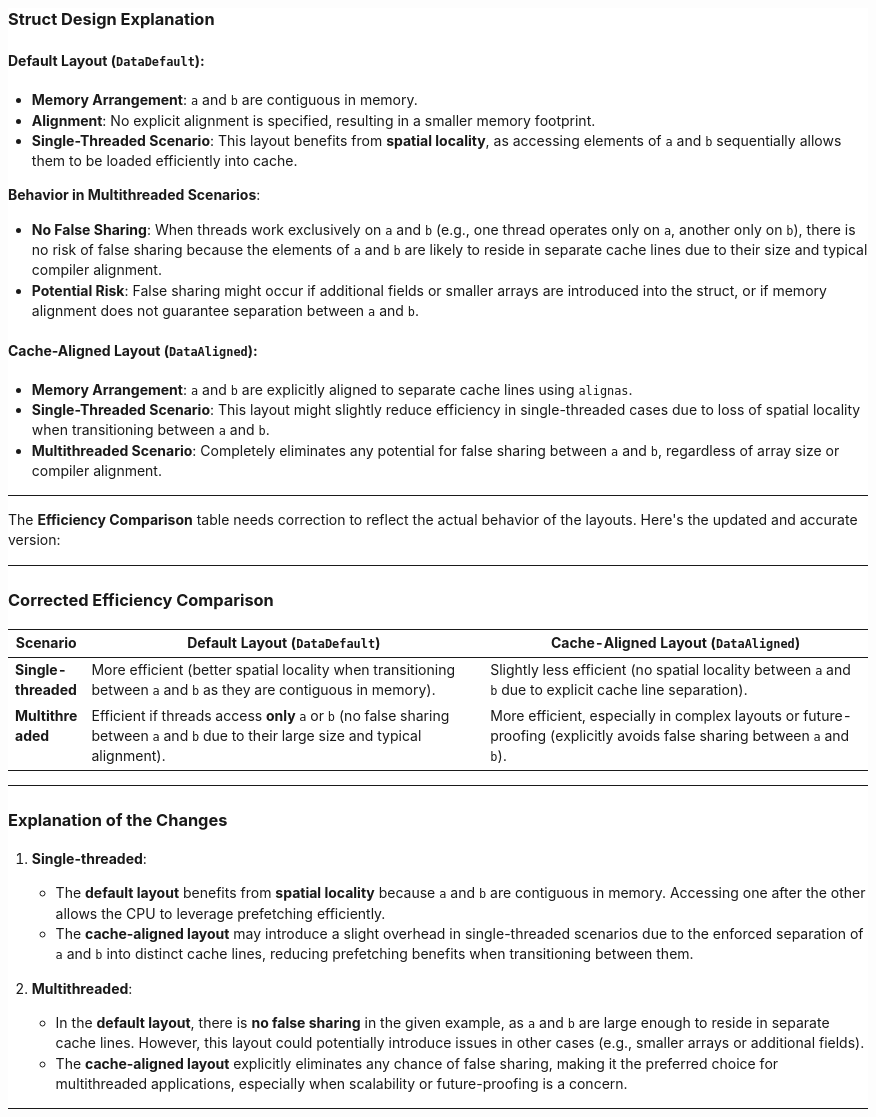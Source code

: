 

### Struct Design Explanation

#### Default Layout (`DataDefault`):
- **Memory Arrangement**: `a` and `b` are contiguous in memory.
- **Alignment**: No explicit alignment is specified, resulting in a smaller memory footprint.
- **Single-Threaded Scenario**: This layout benefits from **spatial locality**, as accessing elements of `a` and `b` sequentially allows them to be loaded efficiently into cache.

**Behavior in Multithreaded Scenarios**:
- **No False Sharing**: When threads work exclusively on `a` and `b` (e.g., one thread operates only on `a`, another only on `b`), there is no risk of false sharing because the elements of `a` and `b` are likely to reside in separate cache lines due to their size and typical compiler alignment.
- **Potential Risk**: False sharing might occur if additional fields or smaller arrays are introduced into the struct, or if memory alignment does not guarantee separation between `a` and `b`.

#### Cache-Aligned Layout (`DataAligned`):
- **Memory Arrangement**: `a` and `b` are explicitly aligned to separate cache lines using `alignas`.
- **Single-Threaded Scenario**: This layout might slightly reduce efficiency in single-threaded cases due to loss of spatial locality when transitioning between `a` and `b`.
- **Multithreaded Scenario**: Completely eliminates any potential for false sharing between `a` and `b`, regardless of array size or compiler alignment.

---
The **Efficiency Comparison** table needs correction to reflect the actual behavior of the layouts. Here's the updated and accurate version:

---

### Corrected Efficiency Comparison

| **Scenario**        | **Default Layout (`DataDefault`)**                                                                                                    | **Cache-Aligned Layout (`DataAligned`)**                                                                                |
|---------------------|---------------------------------------------------------------------------------------------------------------------------------------|-------------------------------------------------------------------------------------------------------------------------|
| **Single-threaded** | More efficient (better spatial locality when transitioning between `a` and `b` as they are contiguous in memory).                     | Slightly less efficient (no spatial locality between `a` and `b` due to explicit cache line separation).                |
| **Multithreaded**   | Efficient if threads access **only** `a` or `b` (no false sharing between `a` and `b` due to their large size and typical alignment). | More efficient, especially in complex layouts or future-proofing (explicitly avoids false sharing between `a` and `b`). |

---

### Explanation of the Changes

1. **Single-threaded**:
   - The **default layout** benefits from **spatial locality** because `a` and `b` are contiguous in memory. Accessing one after the other allows the CPU to leverage prefetching efficiently.
   - The **cache-aligned layout** may introduce a slight overhead in single-threaded scenarios due to the enforced separation of `a` and `b` into distinct cache lines, reducing prefetching benefits when transitioning between them.

2. **Multithreaded**:
   - In the **default layout**, there is **no false sharing** in the given example, as `a` and `b` are large enough to reside in separate cache lines. However, this layout could potentially introduce issues in other cases (e.g., smaller arrays or additional fields).
   - The **cache-aligned layout** explicitly eliminates any chance of false sharing, making it the preferred choice for multithreaded applications, especially when scalability or future-proofing is a concern.

---